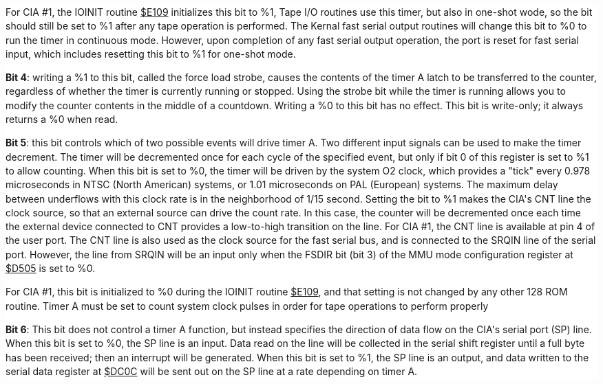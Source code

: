 For CIA #1, the IOINIT routine [$E109](E000#E109) initializes this bit
to %1, Tape I/O routines use this timer, but also in one-shot
wode, so the bit should still be set to %1 after any tape operation
is performed. The Kernal fast serial output routines will
change this bit to %0 to run the timer in continuous mode.
However, upon completion of any fast serial output operation,
the port is reset for fast serial input, which includes resetting
this bit to %1 for one-shot mode.

**Bit 4**: writing a %1 to this bit, called the force load strobe,
causes the contents of the timer A latch to be transferred to
the counter, regardless of whether the timer is currently running or
stopped. Using the strobe bit while the timer is running allows you
to modify the counter contents in the middle
of a countdown. Writing a %0 to this bit has no effect. This bit
is write-only; it always returns a %0 when read.

**Bit 5**: this bit controls which of two possible events will drive
timer A. Two different input signals can be used to make the
timer decrement. The timer will be decremented once for each
cycle of the specified event, but only if bit 0 of this register is
set to %1 to allow counting. When this bit is set to %0, the
timer will be driven by the system O2 clock, which provides
a "tick" every 0.978 microseconds in NTSC (North American)
systems, or 1.01 microseconds on PAL (European) systems.
The maximum delay between underflows with this clock rate
is in the neighborhood of 1/15 second. Setting the bit to %1
makes the CIA's CNT line the clock source, so that an external
source can drive the count rate. In this case, the counter will
be decremented once each time the external device connected
to CNT provides a low-to-high transition on the line. For CIA
#1, the CNT line is available at pin 4 of the user port. The
CNT line is also used as the clock source for the fast serial
bus, and is connected to the SRQIN line of the serial port.
However, the line from SRQIN will be an input only when
the FSDIR bit (bit 3) of the MMU mode configuration register
at [$D505](D500#D505) is set to %0.

For CIA #1, this bit is initialized to %0 during the IOINIT
routine [$E109](E000#E109), and that setting is not changed by any other
128 ROM routine. Timer A must be set to count system clock
pulses in order for tape operations to perform properly

**Bit 6**: This bit does not control a timer A function, but instead
specifies the direction of data flow on the CIA's serial port
(SP) line. When this bit is set to %0, the SP line is an input.
Data read on the line will be collected in the serial shift register
until a full byte has been received; then an interrupt will
be generated. When this bit is set to %1, the SP line is an
output, and data written to the serial data register at
[$DC0C](#DC0C) will be sent out on the SP line at a rate
depending on timer A.

